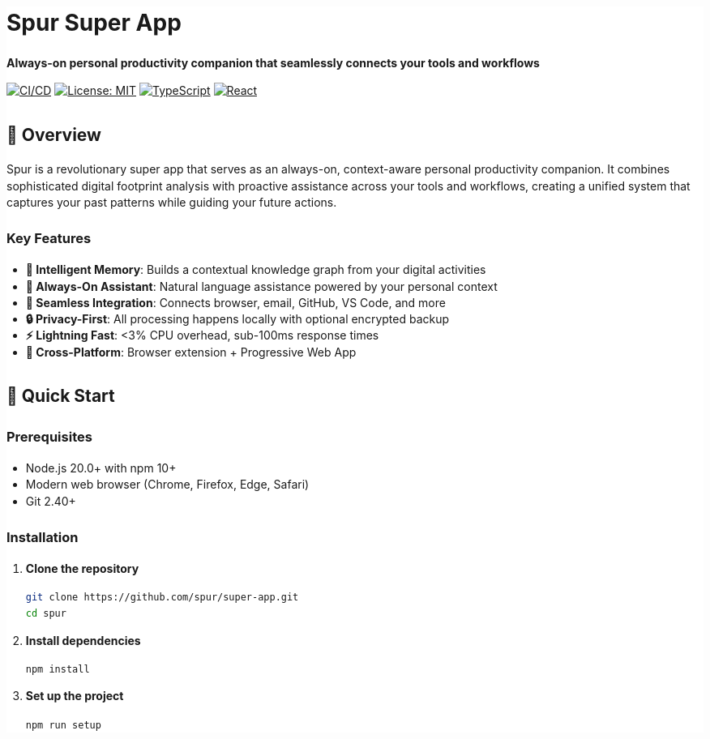 # Spur Super App

**Always-on personal productivity companion that seamlessly connects your tools and workflows**

[![CI/CD](https://github.com/spur/super-app/actions/workflows/ci-cd.yml/badge.svg)](https://github.com/spur/super-app/actions/workflows/ci-cd.yml)
[![License: MIT](https://img.shields.io/badge/License-MIT-yellow.svg)](https://opensource.org/licenses/MIT)
[![TypeScript](https://img.shields.io/badge/TypeScript-5.3+-blue.svg)](https://www.typescriptlang.org/)
[![React](https://img.shields.io/badge/React-18+-green.svg)](https://reactjs.org/)

## 🌟 Overview

Spur is a revolutionary super app that serves as an always-on, context-aware personal productivity companion. It combines sophisticated digital footprint analysis with proactive assistance across your tools and workflows, creating a unified system that captures your past patterns while guiding your future actions.

### Key Features

- **🧠 Intelligent Memory**: Builds a contextual knowledge graph from your digital activities
- **🤖 Always-On Assistant**: Natural language assistance powered by your personal context
- **🔗 Seamless Integration**: Connects browser, email, GitHub, VS Code, and more
- **🔒 Privacy-First**: All processing happens locally with optional encrypted backup
- **⚡ Lightning Fast**: <3% CPU overhead, sub-100ms response times
- **📱 Cross-Platform**: Browser extension + Progressive Web App

## 🚀 Quick Start

### Prerequisites

- Node.js 20.0+ with npm 10+
- Modern web browser (Chrome, Firefox, Edge, Safari)
- Git 2.40+

### Installation

1. **Clone the repository**
   ```bash
   git clone https://github.com/spur/super-app.git
   cd spur
   ```

2. **Install dependencies**
   ```bash
   npm install
   ```

3. **Set up the project**
   ```bash
   npm run setup
   ```
